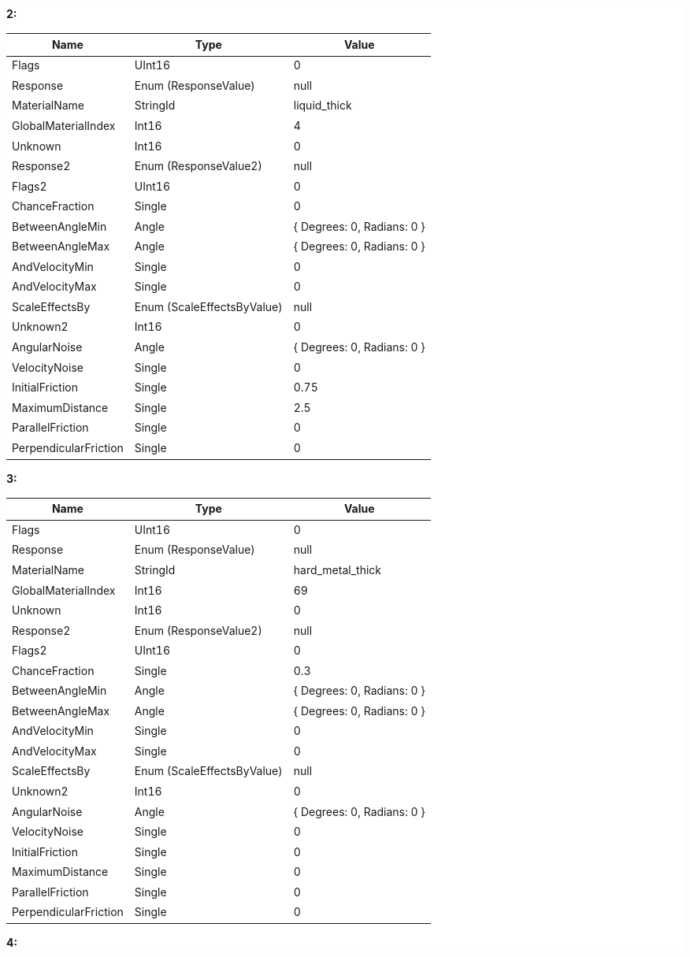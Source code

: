 
**2:**

Name	| Type	| Value
---	|---	|---	|
Flags	|UInt16	|0
Response	|Enum (ResponseValue)	|null
MaterialName	|StringId	|liquid_thick
GlobalMaterialIndex	|Int16	|4
Unknown	|Int16	|0
Response2	|Enum (ResponseValue2)	|null
Flags2	|UInt16	|0
ChanceFraction	|Single	|0
BetweenAngleMin	|Angle	|{ Degrees: 0, Radians: 0 }
BetweenAngleMax	|Angle	|{ Degrees: 0, Radians: 0 }
AndVelocityMin	|Single	|0
AndVelocityMax	|Single	|0
ScaleEffectsBy	|Enum (ScaleEffectsByValue)	|null
Unknown2	|Int16	|0
AngularNoise	|Angle	|{ Degrees: 0, Radians: 0 }
VelocityNoise	|Single	|0
InitialFriction	|Single	|0.75
MaximumDistance	|Single	|2.5
ParallelFriction	|Single	|0
PerpendicularFriction	|Single	|0


**3:**

Name	| Type	| Value
---	|---	|---	|
Flags	|UInt16	|0
Response	|Enum (ResponseValue)	|null
MaterialName	|StringId	|hard_metal_thick
GlobalMaterialIndex	|Int16	|69
Unknown	|Int16	|0
Response2	|Enum (ResponseValue2)	|null
Flags2	|UInt16	|0
ChanceFraction	|Single	|0.3
BetweenAngleMin	|Angle	|{ Degrees: 0, Radians: 0 }
BetweenAngleMax	|Angle	|{ Degrees: 0, Radians: 0 }
AndVelocityMin	|Single	|0
AndVelocityMax	|Single	|0
ScaleEffectsBy	|Enum (ScaleEffectsByValue)	|null
Unknown2	|Int16	|0
AngularNoise	|Angle	|{ Degrees: 0, Radians: 0 }
VelocityNoise	|Single	|0
InitialFriction	|Single	|0
MaximumDistance	|Single	|0
ParallelFriction	|Single	|0
PerpendicularFriction	|Single	|0


**4:**
